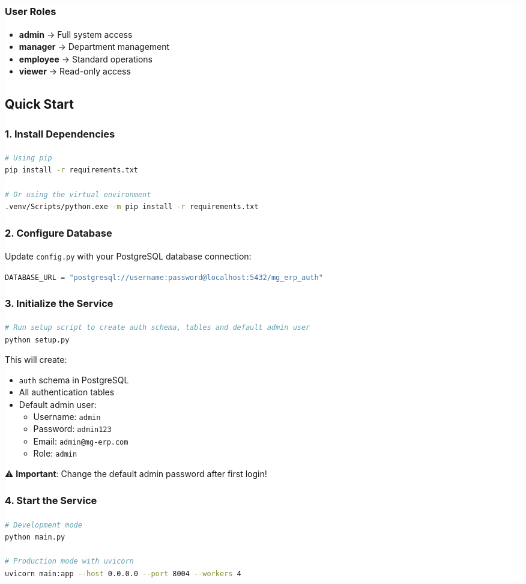### User Roles
- **admin** → Full system access
- **manager** → Department management  
- **employee** → Standard operations
- **viewer** → Read-only access

## Quick Start

### 1. Install Dependencies

```bash
# Using pip
pip install -r requirements.txt

# Or using the virtual environment
.venv/Scripts/python.exe -m pip install -r requirements.txt
```

### 2. Configure Database

Update `config.py` with your PostgreSQL database connection:

```python
DATABASE_URL = "postgresql://username:password@localhost:5432/mg_erp_auth"
```

### 3. Initialize the Service

```bash
# Run setup script to create auth schema, tables and default admin user
python setup.py
```

This will create:
- `auth` schema in PostgreSQL
- All authentication tables
- Default admin user:
  - Username: `admin`
  - Password: `admin123` 
  - Email: `admin@mg-erp.com`
  - Role: `admin`

⚠️ **Important**: Change the default admin password after first login!

### 4. Start the Service

```bash
# Development mode
python main.py

# Production mode with uvicorn
uvicorn main:app --host 0.0.0.0 --port 8004 --workers 4
```
